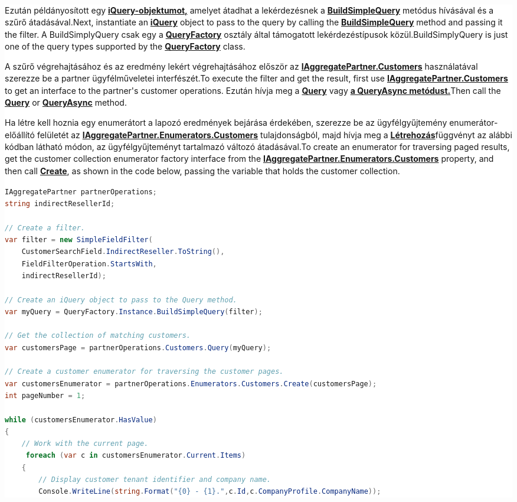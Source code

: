 <span data-ttu-id="057e2-113">Ezután példányosított egy [**iQuery-objektumot,**](/dotnet/api/microsoft.store.partnercenter.models.query.iquery) amelyet átadhat a lekérdezésnek a [**BuildSimpleQuery**](/dotnet/api/microsoft.store.partnercenter.models.query.queryfactory.buildsimplequery) metódus hívásával és a szűrő átadásával.</span><span class="sxs-lookup"><span data-stu-id="057e2-113">Next, instantiate an [**iQuery**](/dotnet/api/microsoft.store.partnercenter.models.query.iquery) object to pass to the query by calling the [**BuildSimpleQuery**](/dotnet/api/microsoft.store.partnercenter.models.query.queryfactory.buildsimplequery) method and passing it the filter.</span></span> <span data-ttu-id="057e2-114">A BuildSimplyQuery csak egy a [**QueryFactory**](/dotnet/api/microsoft.store.partnercenter.models.query.queryfactory) osztály által támogatott lekérdezéstípusok közül.</span><span class="sxs-lookup"><span data-stu-id="057e2-114">BuildSimplyQuery is just one of the query types supported by the [**QueryFactory**](/dotnet/api/microsoft.store.partnercenter.models.query.queryfactory) class.</span></span>

<span data-ttu-id="057e2-115">A szűrő végrehajtásához és az eredmény lekért végrehajtásához először az [**IAggregatePartner.Customers**](/dotnet/api/microsoft.store.partnercenter.ipartner.customers) használatával szerezze be a partner ügyfélműveletei interfészét.</span><span class="sxs-lookup"><span data-stu-id="057e2-115">To execute the filter and get the result, first use [**IAggregatePartner.Customers**](/dotnet/api/microsoft.store.partnercenter.ipartner.customers) to get an interface to the partner's customer operations.</span></span> <span data-ttu-id="057e2-116">Ezután hívja meg a [**Query**](/dotnet/api/microsoft.store.partnercenter.customers.icustomercollection.query) vagy [**a QueryAsync metódust.**](/dotnet/api/microsoft.store.partnercenter.customers.icustomercollection.queryasync)</span><span class="sxs-lookup"><span data-stu-id="057e2-116">Then call the [**Query**](/dotnet/api/microsoft.store.partnercenter.customers.icustomercollection.query) or [**QueryAsync**](/dotnet/api/microsoft.store.partnercenter.customers.icustomercollection.queryasync) method.</span></span>

<span data-ttu-id="057e2-117">Ha létre kell hoznia egy enumerátort a lapozó eredmények bejárása érdekében, szerezze be az ügyfélgyűjtemény enumerátor-előállító felületét az [**IAggregatePartner.Enumerators.Customers**](/dotnet/api/microsoft.store.partnercenter.enumerators.iresourcecollectionenumeratorcontainer.customers) tulajdonságból, majd hívja meg a [**Létrehozás**](/dotnet/api/microsoft.store.partnercenter.factory.iresourcecollectionenumeratorfactory-1.create)függvényt az alábbi kódban látható módon, az ügyfélgyűjteményt tartalmazó változó átadásával.</span><span class="sxs-lookup"><span data-stu-id="057e2-117">To create an enumerator for traversing paged results, get the customer collection enumerator factory interface from the [**IAggregatePartner.Enumerators.Customers**](/dotnet/api/microsoft.store.partnercenter.enumerators.iresourcecollectionenumeratorcontainer.customers) property, and then call [**Create**](/dotnet/api/microsoft.store.partnercenter.factory.iresourcecollectionenumeratorfactory-1.create), as shown in the code below, passing the variable that holds the customer collection.</span></span>

``` csharp
IAggregatePartner partnerOperations;
string indirectResellerId;

// Create a filter.
var filter = new SimpleFieldFilter(
    CustomerSearchField.IndirectReseller.ToString(),
    FieldFilterOperation.StartsWith,
    indirectResellerId);

// Create an iQuery object to pass to the Query method.
var myQuery = QueryFactory.Instance.BuildSimpleQuery(filter);

// Get the collection of matching customers.
var customersPage = partnerOperations.Customers.Query(myQuery);

// Create a customer enumerator for traversing the customer pages.
var customersEnumerator = partnerOperations.Enumerators.Customers.Create(customersPage);
int pageNumber = 1;

while (customersEnumerator.HasValue)
{
    // Work with the current page.
     foreach (var c in customersEnumerator.Current.Items)
    {
        // Display customer tenant identifier and company name.
        Console.WriteLine(string.Format("{0} - {1}.",c.Id,c.CompanyProfile.CompanyName));
```